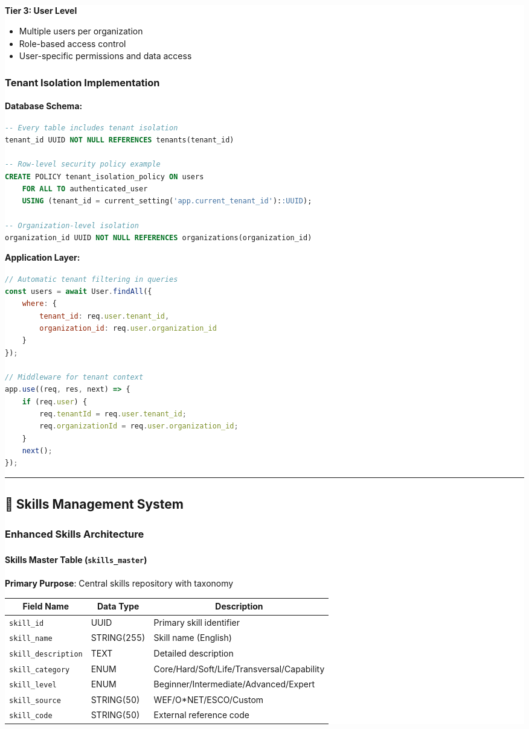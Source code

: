 **Tier 3: User Level**
- Multiple users per organization
- Role-based access control
- User-specific permissions and data access

### Tenant Isolation Implementation

**Database Schema:**
```sql
-- Every table includes tenant isolation
tenant_id UUID NOT NULL REFERENCES tenants(tenant_id)

-- Row-level security policy example
CREATE POLICY tenant_isolation_policy ON users
    FOR ALL TO authenticated_user
    USING (tenant_id = current_setting('app.current_tenant_id')::UUID);

-- Organization-level isolation
organization_id UUID NOT NULL REFERENCES organizations(organization_id)
```

**Application Layer:**
```javascript
// Automatic tenant filtering in queries
const users = await User.findAll({
    where: {
        tenant_id: req.user.tenant_id,
        organization_id: req.user.organization_id
    }
});

// Middleware for tenant context
app.use((req, res, next) => {
    if (req.user) {
        req.tenantId = req.user.tenant_id;
        req.organizationId = req.user.organization_id;
    }
    next();
});
```

---

## 🎯 **Skills Management System**

### Enhanced Skills Architecture

#### Skills Master Table (`skills_master`)
**Primary Purpose**: Central skills repository with taxonomy

| Field Name | Data Type | Description |
|------------|-----------|-------------|
| `skill_id` | UUID | Primary skill identifier |
| `skill_name` | STRING(255) | Skill name (English) |
| `skill_description` | TEXT | Detailed description |
| `skill_category` | ENUM | Core/Hard/Soft/Life/Transversal/Capability |
| `skill_level` | ENUM | Beginner/Intermediate/Advanced/Expert |
| `skill_source` | STRING(50) | WEF/O*NET/ESCO/Custom |
| `skill_code` | STRING(50) | External reference code |